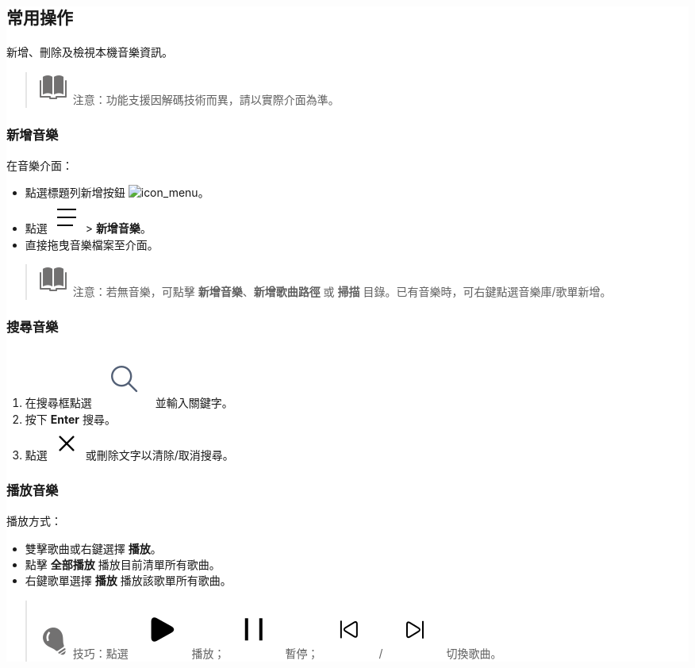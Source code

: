 ## 常用操作

新增、刪除及檢視本機音樂資訊。

> ![notes](../common/notes.svg) 注意：功能支援因解碼技術而異，請以實際介面為準。

### 新增音樂

在音樂介面：
- 點選標題列新增按鈕 ![icon_menu](../common/add1.svg)。
- 點選 ![icon_menu](../common/icon_menu.svg) > **新增音樂**。
- 直接拖曳音樂檔案至介面。

> ![notes](../common/notes.svg) 注意：若無音樂，可點擊 **新增音樂**、**新增歌曲路徑** 或 **掃描** 目錄。已有音樂時，可右鍵點選音樂庫/歌單新增。

### 搜尋音樂

1. 在搜尋框點選 ![search](../common/search.svg) 並輸入關鍵字。
2. 按下 **Enter** 搜尋。
3. 點選 ![0|close](../common/close.svg) 或刪除文字以清除/取消搜尋。

### 播放音樂

播放方式：
- 雙擊歌曲或右鍵選擇 **播放**。
- 點擊 **全部播放** 播放目前清單所有歌曲。
- 右鍵歌單選擇 **播放** 播放該歌單所有歌曲。

> ![tips](../common/tips.svg) 技巧：點選 ![play_normal](../common/play_normal.svg) 播放；![suspend_normal](../common/suspend_normal.svg) 暫停；![last_normal](../common/last_normal.svg) / ![next_normal](../common/next_normal.svg) 切換歌曲。